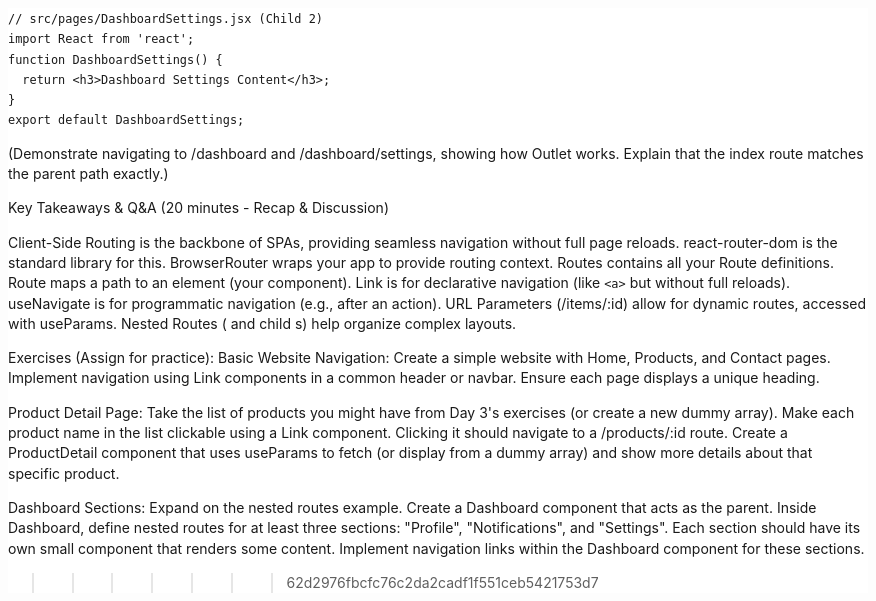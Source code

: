 ```
// src/pages/DashboardSettings.jsx (Child 2)
import React from 'react';
function DashboardSettings() {
  return <h3>Dashboard Settings Content</h3>;
}
export default DashboardSettings;
```

(Demonstrate navigating to /dashboard and /dashboard/settings, showing how Outlet works. Explain that the index route matches the parent path exactly.)

Key Takeaways & Q&A
(20 minutes - Recap & Discussion)

Client-Side Routing is the backbone of SPAs, providing seamless navigation without full page reloads.
react-router-dom is the standard library for this.
BrowserRouter wraps your app to provide routing context.
Routes contains all your Route definitions.
Route maps a path to an element (your component).
Link is for declarative navigation (like ```<a>``` but without full reloads).
useNavigate is for programmatic navigation (e.g., after an action).
URL Parameters (/items/:id) allow for dynamic routes, accessed with useParams.
Nested Routes (<Outlet /> and child <Route>s) help organize complex layouts.

Exercises (Assign for practice):
Basic Website Navigation:
Create a simple website with Home, Products, and Contact pages.
Implement navigation using Link components in a common header or navbar.
Ensure each page displays a unique heading.

Product Detail Page:
Take the list of products you might have from Day 3's exercises (or create a new dummy array).
Make each product name in the list clickable using a Link component.
Clicking it should navigate to a /products/:id route.
Create a ProductDetail component that uses useParams to fetch (or display from a dummy array) and show more details about that specific product.

Dashboard Sections:
Expand on the nested routes example.
Create a Dashboard component that acts as the parent.
Inside Dashboard, define nested routes for at least three sections: "Profile", "Notifications", and "Settings".
Each section should have its own small component that renders some content.
Implement navigation links within the Dashboard component for these sections.

>>>>>>> 62d2976fbcfc76c2da2cadf1f551ceb5421753d7
